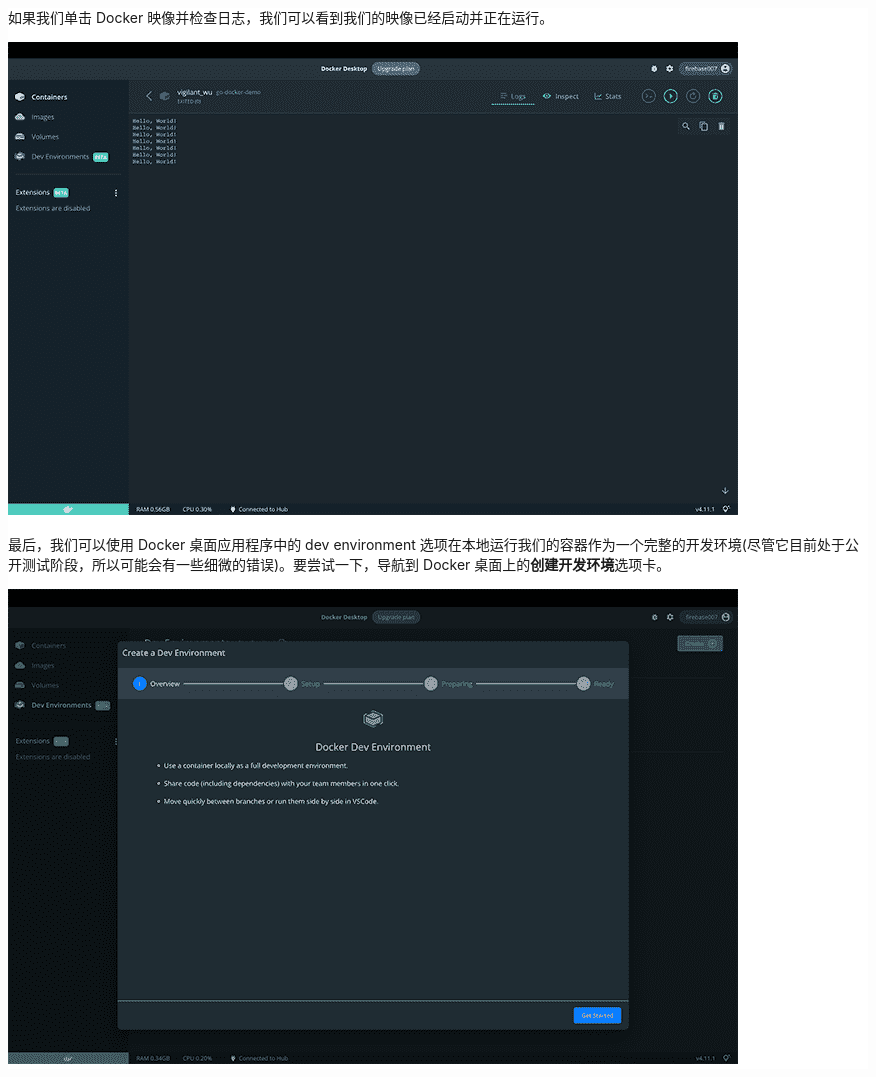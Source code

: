 如果我们单击 Docker 映像并检查日志，我们可以看到我们的映像已经启动并正在运行。

![You can check the logs in Docker desktop to see how well the containers are running](img/fa4df2be7be04bf221cdb17fb4f4b27d.png)

最后，我们可以使用 Docker 桌面应用程序中的 dev environment 选项在本地运行我们的容器作为一个完整的开发环境(尽管它目前处于公开测试阶段，所以可能会有一些细微的错误)。要尝试一下，导航到 Docker 桌面上的**创建开发环境**选项卡。

![You can also use the Docker dev environment](img/c68239a0ea8a91de9cff1b7838f5a025.png)
